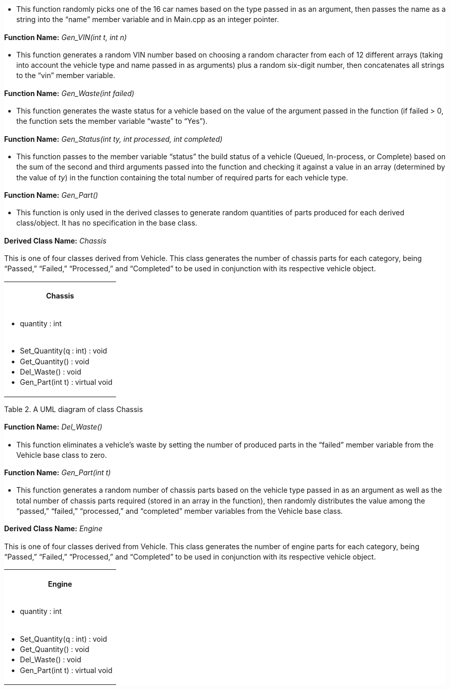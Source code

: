 - This function randomly picks one of the 16 car names based on the type passed in as an argument, then passes the name as a string into the “name” member variable and in Main.cpp as an integer pointer.

**Function Name:** _Gen_VIN(int t, int n)_

- This function generates a random VIN number based on choosing a random character from each of 12 different arrays (taking into account the vehicle type and name passed in as arguments) plus a random six-digit number, then concatenates all strings to the “vin” member variable.

**Function Name:** _Gen_Waste(int failed)_

- This function generates the waste status for a vehicle based on the value of the argument passed in the function (if failed > 0, the function sets the member variable “waste” to “Yes”).

**Function Name:** _Gen_Status(int ty, int processed, int completed)_

- This function passes to the member variable “status” the build status of a vehicle (Queued, In-process, or Complete) based on the sum of the second and third arguments passed into the function and checking it against a value in an array (determined by the value of _ty_) in the function containing the total number of required parts for each vehicle type.

**Function Name:** _Gen_Part()_

- This function is only used in the derived classes to generate random quantities of parts produced for each derived class/object. It has no specification in the base class.

**Derived Class Name:** _Chassis_

This is one of four classes derived from Vehicle. This class generates the number of chassis parts for each category, being “Passed,” “Failed,” “Processed,” and “Completed” to be used in conjunction with its respective vehicle object.

<table><tbody><tr><th><p><strong>Chassis</strong></p></th></tr><tr><td><ul><li>quantity : int</li></ul></td></tr><tr><td><ul><li>Set_Quantity(q : int) : void</li><li>Get_Quantity() : void</li><li>Del_Waste() : void</li><li>Gen_Part(int t) : virtual void</li></ul></td></tr></tbody></table>

Table 2. A UML diagram of class Chassis

**Function Name:** _Del_Waste()_

- This function eliminates a vehicle’s waste by setting the number of produced parts in the “failed” member variable from the Vehicle base class to zero.

**Function Name:** _Gen_Part(int t)_

- This function generates a random number of chassis parts based on the vehicle type passed in as an argument as well as the total number of chassis parts required (stored in an array in the function), then randomly distributes the value among the “passed,” “failed,” “processed,” and “completed” member variables from the Vehicle base class.

**Derived Class Name:** _Engine_

This is one of four classes derived from Vehicle. This class generates the number of engine parts for each category, being “Passed,” “Failed,” “Processed,” and “Completed” to be used in conjunction with its respective vehicle object.

<table><tbody><tr><th><p><strong>Engine</strong></p></th></tr><tr><td><ul><li>quantity : int</li></ul></td></tr><tr><td><ul><li>Set_Quantity(q : int) : void</li><li>Get_Quantity() : void</li><li>Del_Waste() : void</li><li>Gen_Part(int t) : virtual void</li></ul></td></tr></tbody></table>
